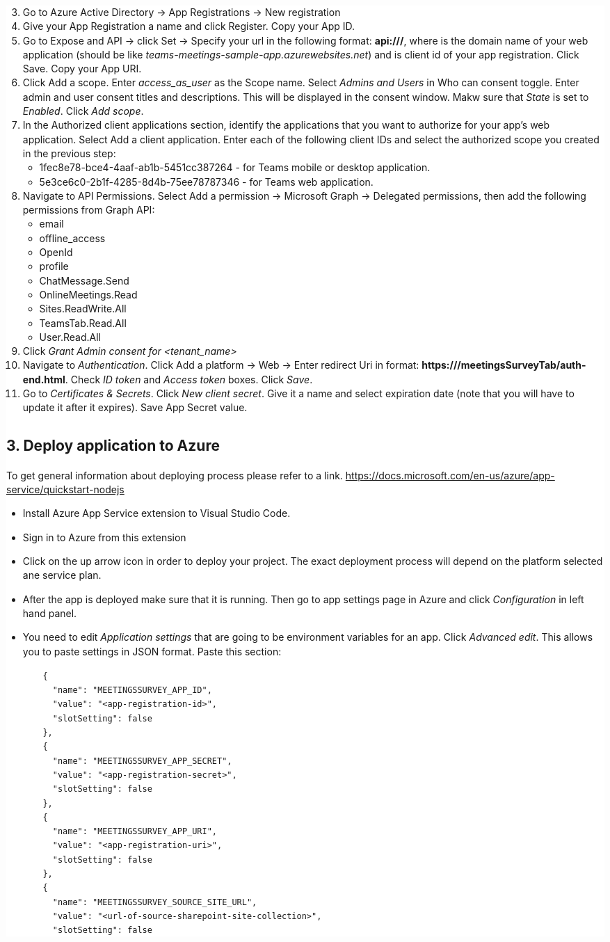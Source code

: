 3. Go to Azure Active Directory -> App Registrations -> New registration
4. Give your App Registration a name and click Register. Copy your App ID.
5. Go to Expose and API -> click Set -> Specify your url in the following format: **api://<your-app-domain>/<app-id>**, where <your-app-domain> is the domain name of your web application (should be like *teams-meetings-sample-app.azurewebsites.net*) and <app-id> is client id of your app registration. Click Save. Copy your App URI.
6. Click Add a scope. Enter *access_as_user* as the Scope name. Select *Admins and Users* in Who can consent toggle. Enter admin and user consent titles and descriptions. This will be displayed in the consent window. Makw sure that *State* is set to *Enabled*. Click *Add scope*.
7. In the Authorized client applications section, identify the applications that you want to authorize for your app’s web application. Select Add a client application. Enter each of the following client IDs and select the authorized scope you created in the previous step:
    - 1fec8e78-bce4-4aaf-ab1b-5451cc387264 - for Teams mobile or desktop application.
    - 5e3ce6c0-2b1f-4285-8d4b-75ee78787346 - for Teams web application.
8. Navigate to API Permissions. Select Add a permission -> Microsoft Graph -> Delegated permissions, then add the following permissions from Graph API:
    - email
    - offline_access
    - OpenId
    - profile
    - ChatMessage.Send
    - OnlineMeetings.Read
    - Sites.ReadWrite.All
    - TeamsTab.Read.All
    - User.Read.All
9. Click *Grant Admin consent for <tenant_name>*
10. Navigate to *Authentication*. Click Add a platform -> Web -> Enter redirect Uri in format: **https://<your-app-domain>/meetingsSurveyTab/auth-end.html**. Check *ID token* and *Access token* boxes. Click *Save*.
11. Go to *Certificates & Secrets*. Click *New client secret*. Give it a name and select expiration date (note that you will have to update it after it expires). Save App Secret value.

## 3. Deploy application to Azure
To get general information about deploying process please refer to a link.
https://docs.microsoft.com/en-us/azure/app-service/quickstart-nodejs
- Install Azure App Service extension to Visual Studio Code.
- Sign in to Azure from this extension
- Click on the up arrow icon in order to deploy your project. The exact deployment process will depend on the platform selected ane service plan.
- After the app is deployed make sure that it is running. Then go to app settings page in Azure and click *Configuration* in left hand panel.
- You need to edit *Application settings* that are going to be environment variables for an app. Click *Advanced edit*. This allows you to paste settings in JSON format. Paste this section:

          {
            "name": "MEETINGSSURVEY_APP_ID",
            "value": "<app-registration-id>",
            "slotSetting": false
          },
          {
            "name": "MEETINGSSURVEY_APP_SECRET",
            "value": "<app-registration-secret>",
            "slotSetting": false
          },
          {
            "name": "MEETINGSSURVEY_APP_URI",
            "value": "<app-registration-uri>",
            "slotSetting": false
          },
          {
            "name": "MEETINGSSURVEY_SOURCE_SITE_URL",
            "value": "<url-of-source-sharepoint-site-collection>",
            "slotSetting": false